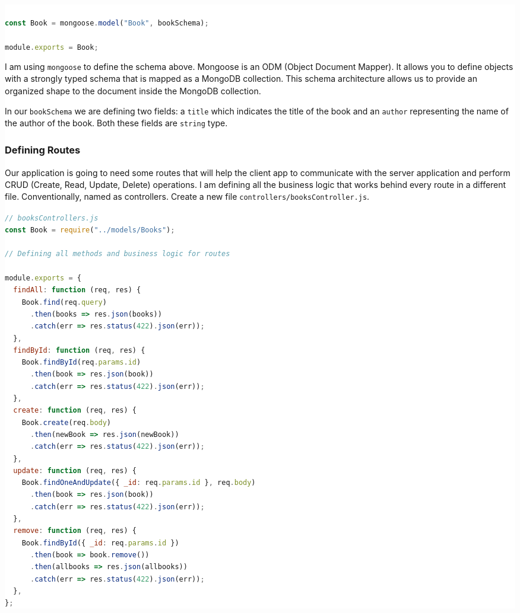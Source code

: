 ```js

const Book = mongoose.model("Book", bookSchema);

module.exports = Book;
```

I am using `mongoose` to define the schema above. Mongoose is an ODM (Object Document Mapper). It allows you to define objects with a strongly typed schema that is mapped as a MongoDB collection. This schema architecture allows us to provide an organized shape to the document inside the MongoDB collection.

In our `bookSchema` we are defining two fields: a `title` which indicates the title of the book and an `author` representing the name of the author of the book. Both these fields are `string` type.

### Defining Routes

Our application is going to need some routes that will help the client app to communicate with the server application and perform CRUD (Create, Read, Update, Delete) operations. I am defining all the business logic that works behind every route in a different file. Conventionally, named as controllers. Create a new file `controllers/booksController.js`.

```js
// booksControllers.js
const Book = require("../models/Books");

// Defining all methods and business logic for routes

module.exports = {
  findAll: function (req, res) {
    Book.find(req.query)
      .then(books => res.json(books))
      .catch(err => res.status(422).json(err));
  },
  findById: function (req, res) {
    Book.findById(req.params.id)
      .then(book => res.json(book))
      .catch(err => res.status(422).json(err));
  },
  create: function (req, res) {
    Book.create(req.body)
      .then(newBook => res.json(newBook))
      .catch(err => res.status(422).json(err));
  },
  update: function (req, res) {
    Book.findOneAndUpdate({ _id: req.params.id }, req.body)
      .then(book => res.json(book))
      .catch(err => res.status(422).json(err));
  },
  remove: function (req, res) {
    Book.findById({ _id: req.params.id })
      .then(book => book.remove())
      .then(allbooks => res.json(allbooks))
      .catch(err => res.status(422).json(err));
  },
};
```
